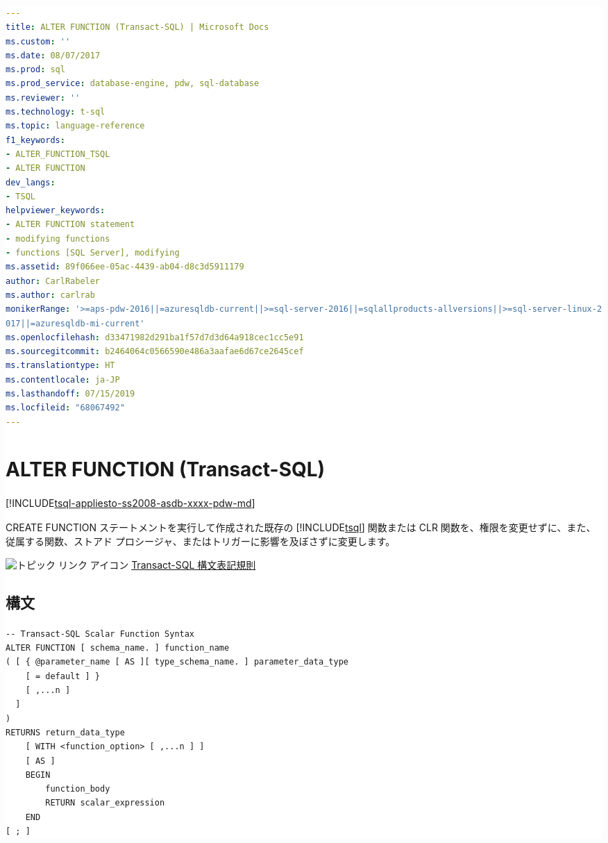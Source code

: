 ```yaml
---
title: ALTER FUNCTION (Transact-SQL) | Microsoft Docs
ms.custom: ''
ms.date: 08/07/2017
ms.prod: sql
ms.prod_service: database-engine, pdw, sql-database
ms.reviewer: ''
ms.technology: t-sql
ms.topic: language-reference
f1_keywords:
- ALTER_FUNCTION_TSQL
- ALTER FUNCTION
dev_langs:
- TSQL
helpviewer_keywords:
- ALTER FUNCTION statement
- modifying functions
- functions [SQL Server], modifying
ms.assetid: 89f066ee-05ac-4439-ab04-d8c3d5911179
author: CarlRabeler
ms.author: carlrab
monikerRange: '>=aps-pdw-2016||=azuresqldb-current||>=sql-server-2016||=sqlallproducts-allversions||>=sql-server-linux-2017||=azuresqldb-mi-current'
ms.openlocfilehash: d33471982d291ba1f57d7d3d64a918cec1cc5e91
ms.sourcegitcommit: b2464064c0566590e486a3aafae6d67ce2645cef
ms.translationtype: HT
ms.contentlocale: ja-JP
ms.lasthandoff: 07/15/2019
ms.locfileid: "68067492"
---
```

# <a name="alter-function-transact-sql"></a>ALTER FUNCTION (Transact-SQL)
[!INCLUDE[tsql-appliesto-ss2008-asdb-xxxx-pdw-md](../../includes/tsql-appliesto-ss2008-asdb-xxxx-pdw-md.md)]

  CREATE FUNCTION ステートメントを実行して作成された既存の [!INCLUDE[tsql](../../includes/tsql-md.md)] 関数または CLR 関数を、権限を変更せずに、また、従属する関数、ストアド プロシージャ、またはトリガーに影響を及ぼさずに変更します。  
  
 ![トピック リンク アイコン](../../database-engine/configure-windows/media/topic-link.gif "トピック リンク アイコン") [Transact-SQL 構文表記規則](../../t-sql/language-elements/transact-sql-syntax-conventions-transact-sql.md)  
  
## <a name="syntax"></a>構文  
  
```  
-- Transact-SQL Scalar Function Syntax    
ALTER FUNCTION [ schema_name. ] function_name   
( [ { @parameter_name [ AS ][ type_schema_name. ] parameter_data_type   
    [ = default ] }   
    [ ,...n ]  
  ]  
)  
RETURNS return_data_type  
    [ WITH <function_option> [ ,...n ] ]  
    [ AS ]  
    BEGIN   
        function_body   
        RETURN scalar_expression  
    END  
[ ; ]
```  
